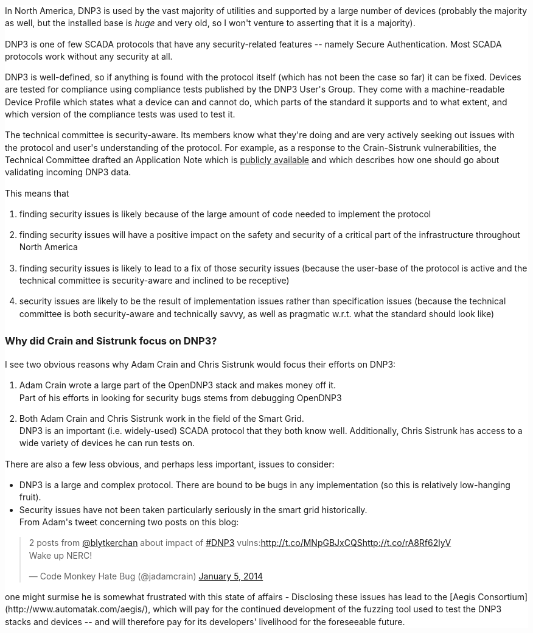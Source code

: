 In North America, DNP3 is used by the vast majority of utilities and supported by a large number of devices (probably the majority as well, but the installed base is _huge_ and very old, so I won't venture to asserting that it is a majority).

DNP3 is one of few SCADA protocols that have any security-related features -- namely Secure Authentication. Most SCADA protocols work without any security at all.

DNP3 is well-defined, so if anything is found with the protocol itself (which has not been the case so far) it can be fixed. Devices are tested for compliance using compliance tests published by the DNP3 User's Group. They come with a machine-readable Device Profile which states what a device can and cannot do, which parts of the standard it supports and to what extent, and which version of the compliance tests was used to test it.

The technical committee is security-aware. Its members know what they're doing and are very actively seeking out issues with the protocol and user's understanding of the protocol. For example, as a response to the Crain-Sistrunk vulnerabilities, the Technical Committee drafted an Application Note which is [publicly available](http://web.archive.org/web/20150116212234/http://www.dnp.org:80/DNP3Downloads/AN2013-004b%20Validation%20of%20Incoming%20DNP3%20Data.pdf) and which describes how one should go about validating incoming DNP3 data.

This means that

1. finding security issues is likely because of the large amount of code needed to implement the protocol

2. finding security issues will have a positive impact on the safety and security of a critical part of the infrastructure throughout North America

3. finding security issues is likely to lead to a fix of those security issues (because the user-base of the protocol is active and the technical committee is security-aware and inclined to be receptive)

4. security issues are likely to be the result of implementation issues rather than specification issues (because the technical committee is both security-aware and technically savvy, as well as pragmatic w.r.t. what the standard should look like)

### Why did Crain and Sistrunk focus on DNP3?

I see two obvious reasons why Adam Crain and Chris Sistrunk would focus their efforts on DNP3:

1. Adam Crain wrote a large part of the OpenDNP3 stack and makes money off it.  
   Part of his efforts in looking for security bugs stems from debugging OpenDNP3

2. Both Adam Crain and Chris Sistrunk work in the field of the Smart Grid.  
   DNP3 is an important (i.e. widely-used) SCADA protocol that they both know well. Additionally, Chris Sistrunk has access to a wide variety of devices he can run tests on.

There are also a few less obvious, and perhaps less important, issues to consider:

- DNP3 is a large and complex protocol. There are bound to be bugs in any implementation (so this is relatively low-hanging fruit).
- Security issues have not been taken particularly seriously in the smart grid historically.  
From Adam's tweet concerning two posts on this blog:
<blockquote class="twitter-tweet" data-lang="en"><p lang="en" dir="ltr">2 posts from <a href="https://twitter.com/blytkerchan?ref_src=twsrc%5Etfw">@blytkerchan</a> about impact of <a href="https://twitter.com/hashtag/DNP3?src=hash&amp;ref_src=twsrc%5Etfw">#DNP3</a> vulns:<a href="http://t.co/MNpGBJxCQS">http://t.co/MNpGBJxCQS</a><a href="http://t.co/rA8Rf62lyV">http://t.co/rA8Rf62lyV</a><br>Wake up NERC!</p>&mdash; Code Monkey Hate Bug (@jadamcrain) <a href="https://twitter.com/jadamcrain/status/419829607307567104?ref_src=twsrc%5Etfw">January 5, 2014</a></blockquote>
<script async src="https://platform.twitter.com/widgets.js" charset="utf-8"></script>
one might surmise he is somewhat frustrated with this state of affairs
- Disclosing these issues has lead to the [Aegis Consortium](http://www.automatak.com/aegis/), which will pay for the continued development of the fuzzing tool used to test the DNP3 stacks and devices -- and will therefore pay for its developers' livelihood for the foreseeable future.
